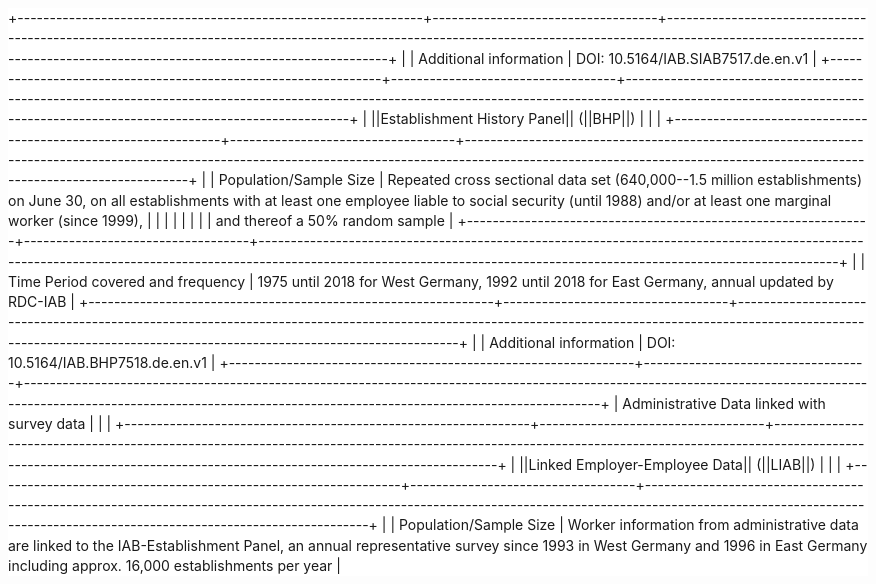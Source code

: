 +---------------------------------------------------------------+-----------------------------------+-------------------------------------------------------------------------------------------------------------------------------------------------------------------------------------------------------------------------------+
|                                                               | Additional information            | DOI: 10.5164/IAB.SIAB7517.de.en.v1                                                                                                                                                                                            |
+---------------------------------------------------------------+-----------------------------------+-------------------------------------------------------------------------------------------------------------------------------------------------------------------------------------------------------------------------------+
| \|\|Establishment History Panel\|\| (\|\|BHP\|\|)             |                                   |                                                                                                                                                                                                                               |
+---------------------------------------------------------------+-----------------------------------+-------------------------------------------------------------------------------------------------------------------------------------------------------------------------------------------------------------------------------+
|                                                               | Population/Sample Size            | Repeated cross sectional data set (640,000--1.5 million establishments) on June 30, on all establishments with at least one employee liable to social security (until 1988) and/or at least one marginal worker (since 1999), |
|                                                               |                                   |                                                                                                                                                                                                                               |
|                                                               |                                   | and thereof a 50% random sample                                                                                                                                                                                               |
+---------------------------------------------------------------+-----------------------------------+-------------------------------------------------------------------------------------------------------------------------------------------------------------------------------------------------------------------------------+
|                                                               | Time Period covered and frequency | 1975 until 2018 for West Germany, 1992 until 2018 for East Germany, annual updated by RDC-IAB                                                                                                                                 |
+---------------------------------------------------------------+-----------------------------------+-------------------------------------------------------------------------------------------------------------------------------------------------------------------------------------------------------------------------------+
|                                                               | Additional information            | DOI: 10.5164/IAB.BHP7518.de.en.v1                                                                                                                                                                                             |
+---------------------------------------------------------------+-----------------------------------+-------------------------------------------------------------------------------------------------------------------------------------------------------------------------------------------------------------------------------+
| Administrative Data linked with survey data                   |                                   |                                                                                                                                                                                                                               |
+---------------------------------------------------------------+-----------------------------------+-------------------------------------------------------------------------------------------------------------------------------------------------------------------------------------------------------------------------------+
| \|\|Linked Employer-Employee Data\|\| (\|\|LIAB\|\|)          |                                   |                                                                                                                                                                                                                               |
+---------------------------------------------------------------+-----------------------------------+-------------------------------------------------------------------------------------------------------------------------------------------------------------------------------------------------------------------------------+
|                                                               | Population/Sample Size            | Worker information from administrative data are linked to the IAB-Establishment Panel, an annual representative survey since 1993 in West Germany and 1996 in East Germany including approx. 16,000 establishments per year   |